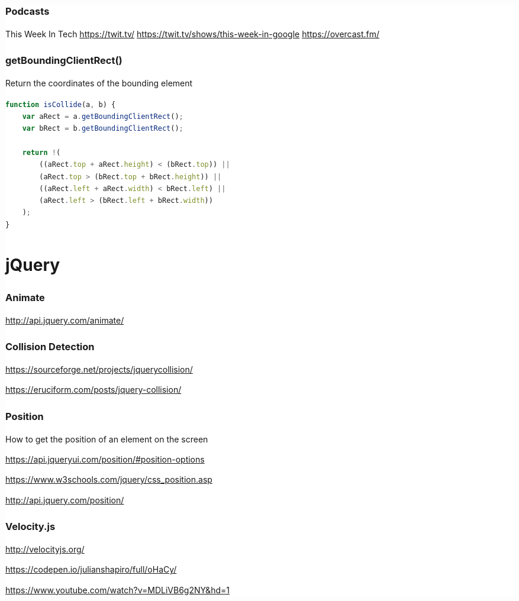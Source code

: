 ### Podcasts

This Week In Tech    https://twit.tv/
https://twit.tv/shows/this-week-in-google
https://overcast.fm/

### getBoundingClientRect()

Return the coordinates of the bounding element

```javascript
function isCollide(a, b) {
    var aRect = a.getBoundingClientRect();
    var bRect = b.getBoundingClientRect();

    return !(
        ((aRect.top + aRect.height) < (bRect.top)) ||
        (aRect.top > (bRect.top + bRect.height)) ||
        ((aRect.left + aRect.width) < bRect.left) ||
        (aRect.left > (bRect.left + bRect.width))
    );
}
```


# jQuery 

### Animate

http://api.jquery.com/animate/

### Collision Detection

https://sourceforge.net/projects/jquerycollision/

https://eruciform.com/posts/jquery-collision/

### Position

How to get the position of an element on the screen

https://api.jqueryui.com/position/#position-options

https://www.w3schools.com/jquery/css_position.asp

http://api.jquery.com/position/



### Velocity.js

http://velocityjs.org/

https://codepen.io/julianshapiro/full/oHaCy/

https://www.youtube.com/watch?v=MDLiVB6g2NY&hd=1
